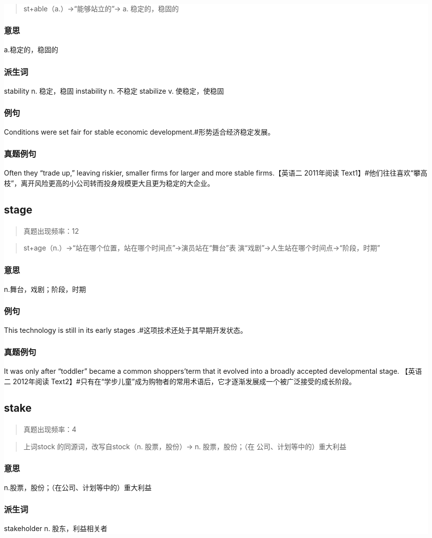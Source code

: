 > st+able（a.）→“能够站立的”→ a. 稳定的，稳固的

### 意思

a.稳定的，稳固的

### 派生词

stability n. 稳定，稳固 instability n. 不稳定 stabilize v. 使稳定，使稳固

### 例句

Conditions were set fair for stable economic development.#形势适合经济稳定发展。

### 真题例句

Often they “trade up,” leaving riskier, smaller firms for larger and more stable firms.【英语二 2011年阅读 Text1】#他们往往喜欢“攀高枝”，离开风险更高的小公司转而投身规模更大且更为稳定的大企业。

## stage

> 真题出现频率：12

> st+age（n.）→“站在哪个位置，站在哪个时间点”→演员站在“舞台”表
演“戏剧”→人生站在哪个时间点→“阶段，时期”

### 意思

n.舞台，戏剧；阶段，时期

### 例句

This technology is still in its early stages .#这项技术还处于其早期开发状态。

### 真题例句

It was only after “toddler” became a common shoppers’term that it evolved into a broadly accepted developmental stage. 【英语二 2012年阅读 Text2】#只有在“学步儿童”成为购物者的常用术语后，它才逐渐发展成一个被广泛接受的成长阶段。

## stake

> 真题出现频率：4

> 上词stock 的同源词，改写自stock（n. 股票，股份）→ n. 股票，股份；（在
公司、计划等中的）重大利益

### 意思

n.股票，股份；（在公司、计划等中的）重大利益

### 派生词

stakeholder n. 股东，利益相关者

